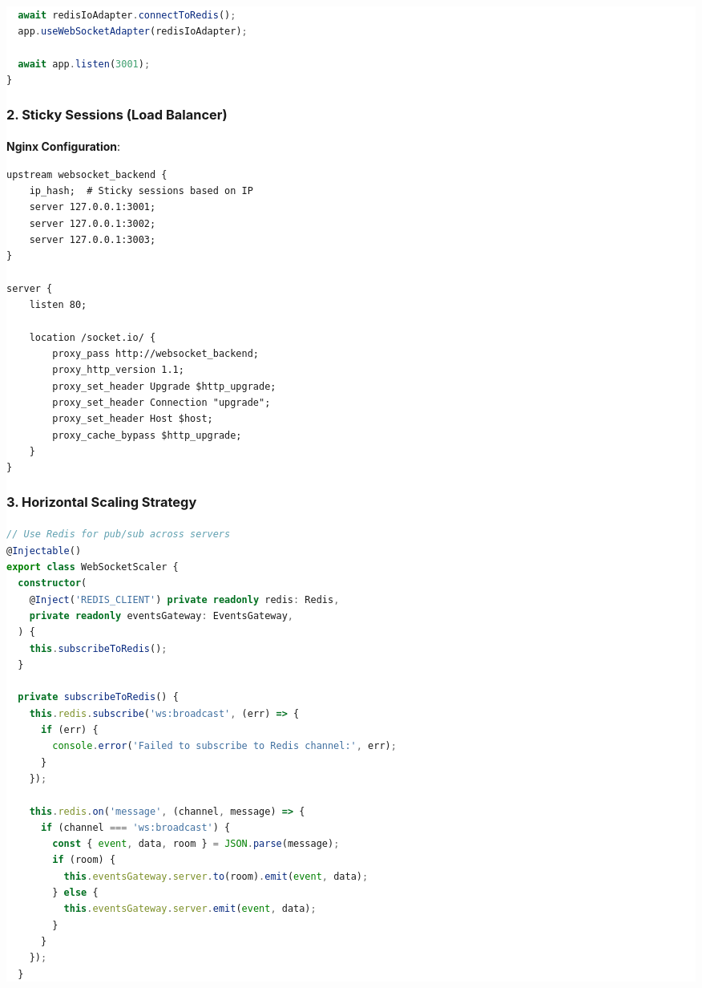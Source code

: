 ```typescript
  await redisIoAdapter.connectToRedis();
  app.useWebSocketAdapter(redisIoAdapter);

  await app.listen(3001);
}
```

### 2. Sticky Sessions (Load Balancer)

**Nginx Configuration**:

```nginx
upstream websocket_backend {
    ip_hash;  # Sticky sessions based on IP
    server 127.0.0.1:3001;
    server 127.0.0.1:3002;
    server 127.0.0.1:3003;
}

server {
    listen 80;

    location /socket.io/ {
        proxy_pass http://websocket_backend;
        proxy_http_version 1.1;
        proxy_set_header Upgrade $http_upgrade;
        proxy_set_header Connection "upgrade";
        proxy_set_header Host $host;
        proxy_cache_bypass $http_upgrade;
    }
}
```

### 3. Horizontal Scaling Strategy

```typescript
// Use Redis for pub/sub across servers
@Injectable()
export class WebSocketScaler {
  constructor(
    @Inject('REDIS_CLIENT') private readonly redis: Redis,
    private readonly eventsGateway: EventsGateway,
  ) {
    this.subscribeToRedis();
  }

  private subscribeToRedis() {
    this.redis.subscribe('ws:broadcast', (err) => {
      if (err) {
        console.error('Failed to subscribe to Redis channel:', err);
      }
    });

    this.redis.on('message', (channel, message) => {
      if (channel === 'ws:broadcast') {
        const { event, data, room } = JSON.parse(message);
        if (room) {
          this.eventsGateway.server.to(room).emit(event, data);
        } else {
          this.eventsGateway.server.emit(event, data);
        }
      }
    });
  }
```